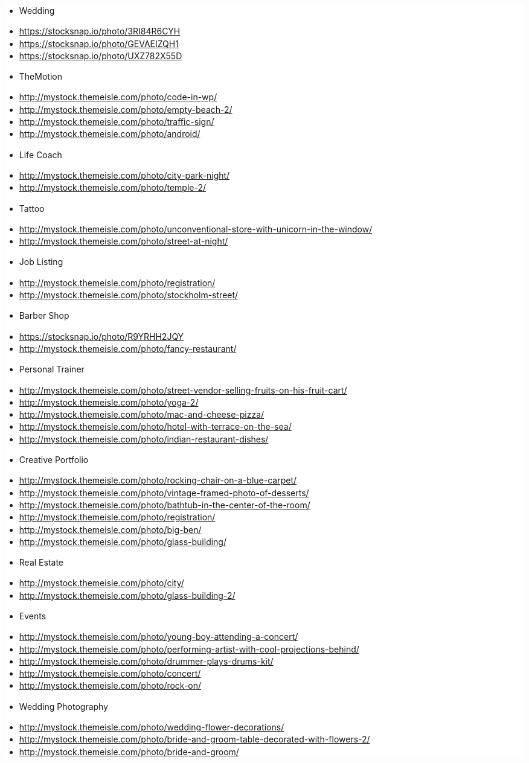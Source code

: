 - Wedding
* https://stocksnap.io/photo/3RI84R6CYH
* https://stocksnap.io/photo/GEVAEIZQH1
* https://stocksnap.io/photo/UXZ782X55D

- TheMotion
* http://mystock.themeisle.com/photo/code-in-wp/
* http://mystock.themeisle.com/photo/empty-beach-2/
* http://mystock.themeisle.com/photo/traffic-sign/
* http://mystock.themeisle.com/photo/android/

- Life Coach
* http://mystock.themeisle.com/photo/city-park-night/
* http://mystock.themeisle.com/photo/temple-2/

- Tattoo
* http://mystock.themeisle.com/photo/unconventional-store-with-unicorn-in-the-window/
* http://mystock.themeisle.com/photo/street-at-night/

- Job Listing
* http://mystock.themeisle.com/photo/registration/
* http://mystock.themeisle.com/photo/stockholm-street/

- Barber Shop
* https://stocksnap.io/photo/R9YRHH2JQY
* http://mystock.themeisle.com/photo/fancy-restaurant/

- Personal Trainer
* http://mystock.themeisle.com/photo/street-vendor-selling-fruits-on-his-fruit-cart/
* http://mystock.themeisle.com/photo/yoga-2/
* http://mystock.themeisle.com/photo/mac-and-cheese-pizza/
* http://mystock.themeisle.com/photo/hotel-with-terrace-on-the-sea/
* http://mystock.themeisle.com/photo/indian-restaurant-dishes/

- Creative Portfolio
* http://mystock.themeisle.com/photo/rocking-chair-on-a-blue-carpet/
* http://mystock.themeisle.com/photo/vintage-framed-photo-of-desserts/
* http://mystock.themeisle.com/photo/bathtub-in-the-center-of-the-room/
* http://mystock.themeisle.com/photo/registration/
* http://mystock.themeisle.com/photo/big-ben/
* http://mystock.themeisle.com/photo/glass-building/

- Real Estate
* http://mystock.themeisle.com/photo/city/
* http://mystock.themeisle.com/photo/glass-building-2/

- Events
* http://mystock.themeisle.com/photo/young-boy-attending-a-concert/
* http://mystock.themeisle.com/photo/performing-artist-with-cool-projections-behind/
* http://mystock.themeisle.com/photo/drummer-plays-drums-kit/
* http://mystock.themeisle.com/photo/concert/
* http://mystock.themeisle.com/photo/rock-on/

- Wedding Photography
* http://mystock.themeisle.com/photo/wedding-flower-decorations/
* http://mystock.themeisle.com/photo/bride-and-groom-table-decorated-with-flowers-2/
* http://mystock.themeisle.com/photo/bride-and-groom/
